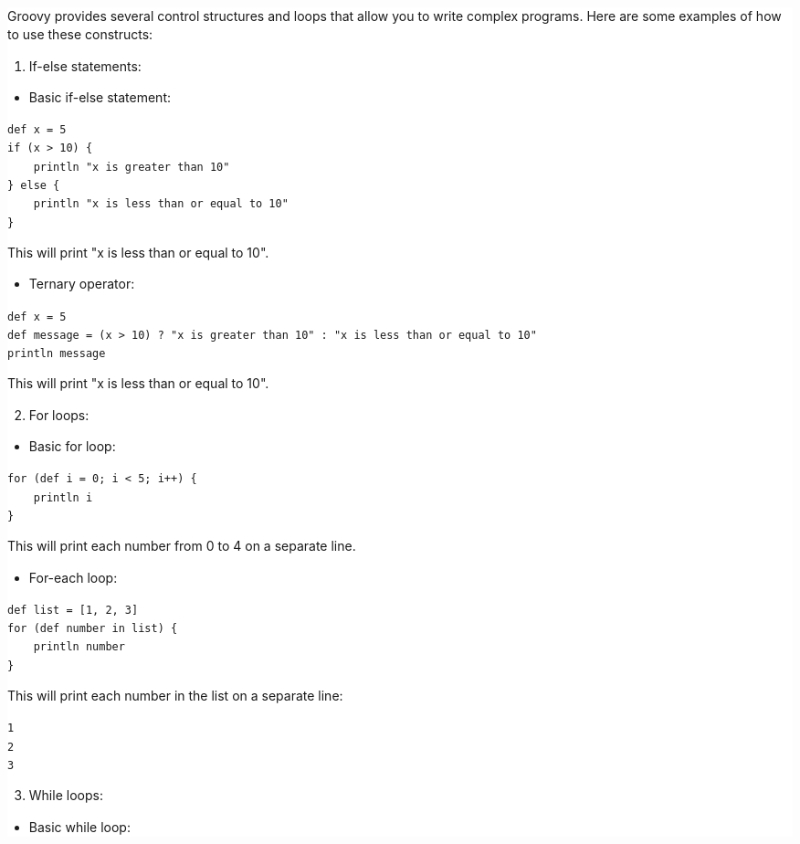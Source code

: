 Groovy provides several control structures and loops that allow you to write complex programs. Here are some examples of how to use these constructs:

1. If-else statements:

- Basic if-else statement:

```
def x = 5
if (x > 10) {
    println "x is greater than 10"
} else {
    println "x is less than or equal to 10"
}
```

This will print "x is less than or equal to 10".

- Ternary operator:

```
def x = 5
def message = (x > 10) ? "x is greater than 10" : "x is less than or equal to 10"
println message
```

This will print "x is less than or equal to 10".

2. For loops:

- Basic for loop:

```
for (def i = 0; i < 5; i++) {
    println i
}
```

This will print each number from 0 to 4 on a separate line.

- For-each loop:

```
def list = [1, 2, 3]
for (def number in list) {
    println number
}
```

This will print each number in the list on a separate line:

```
1
2
3
```

3. While loops:

- Basic while loop:
